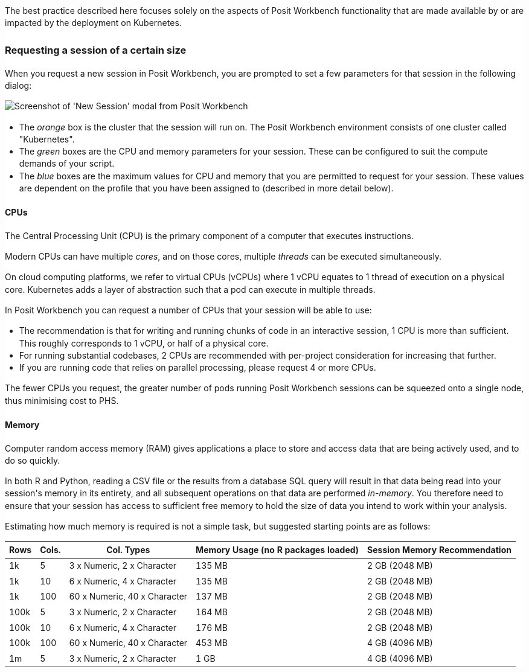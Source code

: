 The best practice described here focuses solely on the aspects of Posit Workbench functionality that are made available by or are impacted by the deployment on Kubernetes.

### Requesting a session of a certain size

When you request a new session in Posit Workbench, you are prompted to set a few parameters for that session in the following dialog:

![Screenshot of 'New Session' modal from Posit Workbench](https://user-images.githubusercontent.com/33964310/206027877-68e29b84-7842-4c53-871c-03d868186b80.png)

- The *orange* box is the cluster that the session will run on. The Posit Workbench environment consists of one cluster called "Kubernetes".
- The *green* boxes are the CPU and memory parameters for your session. These can be configured to suit the compute demands of your script.
- The *blue* boxes are the maximum values for CPU and memory that you are permitted to request for your session.  These values are dependent on the profile that you have been assigned to (described in more detail below).

#### CPUs

The Central Processing Unit (CPU) is the primary component of a computer that executes instructions.

Modern CPUs can have multiple *cores*, and on those cores, multiple *threads* can be executed simultaneously.

On cloud computing platforms, we refer to virtual CPUs (vCPUs) where 1 vCPU equates to 1 thread of execution on a physical core.  Kubernetes adds a layer of abstraction such that a pod can execute in multiple threads.

In Posit Workbench you can request a number of CPUs that your session will be able to use:

- The recommendation is that for writing and running chunks of code in an interactive session, 1 CPU is more than sufficient.  This roughly corresponds to 1 vCPU, or half of a physical core.
- For running substantial codebases, 2 CPUs are recommended with per-project consideration for increasing that further.
- If you are running code that relies on parallel processing, please request 4 or more CPUs.

The fewer CPUs you request, the greater number of pods running Posit Workbench sessions can be squeezed onto a single node, thus minimising cost to PHS.

#### Memory

Computer random access memory (RAM) gives applications a place to store and access data that are being actively used, and to do so quickly.

In both R and Python, reading a CSV file or the results from a database SQL query will result in that data being read into your session's memory in its entirety, and all subsequent operations on that data are performed *in-memory*. You therefore need to ensure that your session has access to sufficient free memory to hold the size of data you intend to work within your analysis.

Estimating how much memory is required is not a simple task, but suggested starting points are as follows:

| Rows | Cols.  | Col. Types  | Memory Usage (no R packages loaded)  | Session Memory Recommendation  |
|---|---|---|---|---|
| 1k  | 5  | 3 x Numeric, 2 x Character  | 135 MB  | 2 GB (2048 MB) |
| 1k  | 10  | 6 x Numeric, 4 x Character  | 135  MB | 2 GB (2048 MB) |
| 1k | 100  | 60 x Numeric, 40 x Character  | 137 MB  | 2 GB (2048 MB) |
| 100k  | 5  | 3 x Numeric, 2 x Character  | 164 MB  | 2 GB (2048 MB) |
| 100k  | 10  | 6 x Numeric, 4 x Character  | 176 MB | 2 GB (2048 MB) |
| 100k | 100  | 60 x Numeric, 40 x Character  | 453 MB  | 4 GB (4096 MB) |
| 1m  | 5  | 3 x Numeric, 2 x Character  | 1 GB | 4 GB (4096 MB) |